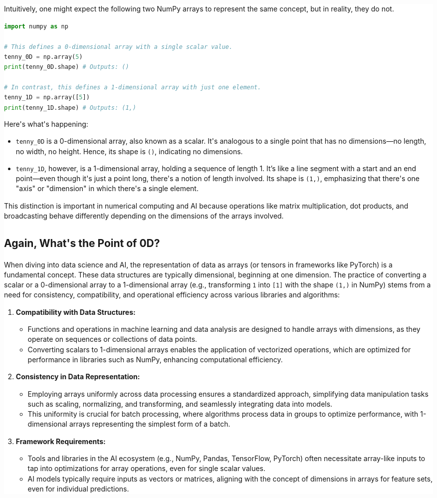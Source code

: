 Intuitively, one might expect the following two NumPy arrays to represent the same concept, but in reality, they do not.

```python
import numpy as np

# This defines a 0-dimensional array with a single scalar value.
tenny_0D = np.array(5)
print(tenny_0D.shape) # Outputs: ()

# In contrast, this defines a 1-dimensional array with just one element.
tenny_1D = np.array([5])
print(tenny_1D.shape) # Outputs: (1,)
```

Here's what's happening:

- `tenny_0D` is a 0-dimensional array, also known as a scalar. It's analogous to a single point that has no dimensions—no length, no width, no height. Hence, its shape is `()`, indicating no dimensions.
  
- `tenny_1D`, however, is a 1-dimensional array, holding a sequence of length 1. It’s like a line segment with a start and an end point—even though it's just a point long, there's a notion of length involved. Its shape is `(1,)`, emphasizing that there's one "axis" or "dimension" in which there's a single element.

This distinction is important in numerical computing and AI because operations like matrix multiplication, dot products, and broadcasting behave differently depending on the dimensions of the arrays involved.

## Again, What's the Point of 0D?

When diving into data science and AI, the representation of data as arrays (or tensors in frameworks like PyTorch) is a fundamental concept. These data structures are typically dimensional, beginning at one dimension. The practice of converting a scalar or a 0-dimensional array to a 1-dimensional array (e.g., transforming `1` into `[1]` with the shape `(1,)` in NumPy) stems from a need for consistency, compatibility, and operational efficiency across various libraries and algorithms:

1. **Compatibility with Data Structures:**
   - Functions and operations in machine learning and data analysis are designed to handle arrays with dimensions, as they operate on sequences or collections of data points.
   - Converting scalars to 1-dimensional arrays enables the application of vectorized operations, which are optimized for performance in libraries such as NumPy, enhancing computational efficiency.

2. **Consistency in Data Representation:**
   - Employing arrays uniformly across data processing ensures a standardized approach, simplifying data manipulation tasks such as scaling, normalizing, and transforming, and seamlessly integrating data into models.
   - This uniformity is crucial for batch processing, where algorithms process data in groups to optimize performance, with 1-dimensional arrays representing the simplest form of a batch.

3. **Framework Requirements:**
   - Tools and libraries in the AI ecosystem (e.g., NumPy, Pandas, TensorFlow, PyTorch) often necessitate array-like inputs to tap into optimizations for array operations, even for single scalar values.
   - AI models typically require inputs as vectors or matrices, aligning with the concept of dimensions in arrays for feature sets, even for individual predictions.
